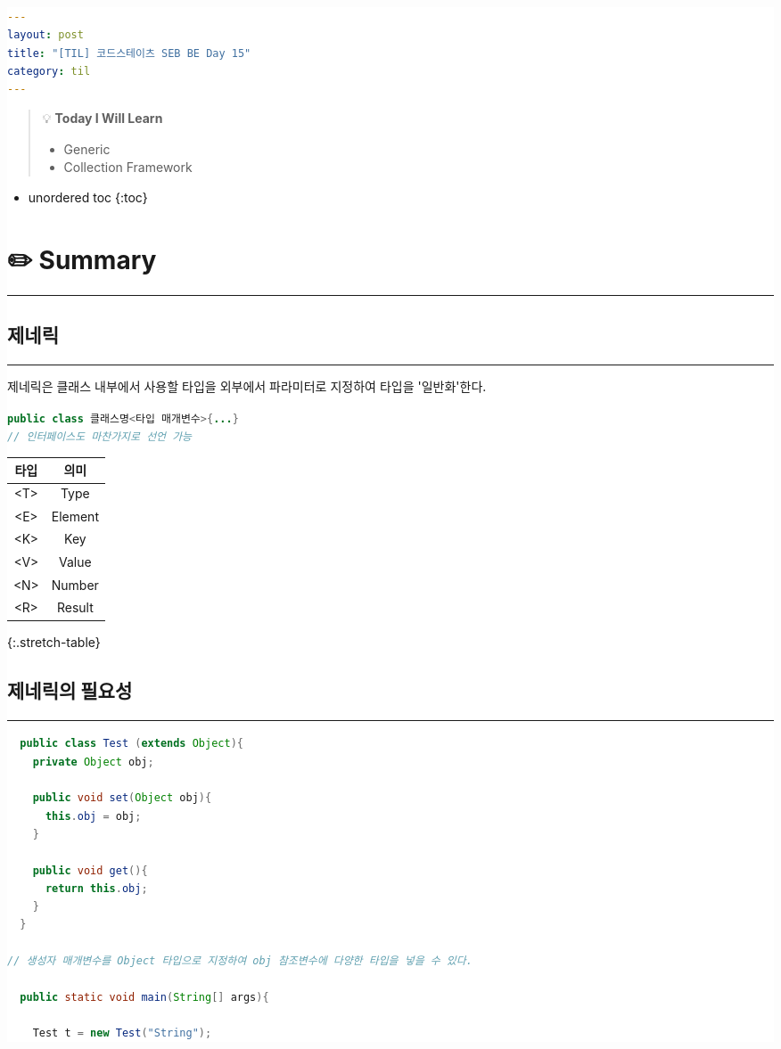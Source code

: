```yaml
---
layout: post
title: "[TIL] 코드스테이츠 SEB BE Day 15"
category: til
---
```

> 💡 **Today I Will Learn**
>
> * Generic
> * Collection Framework

* unordered toc
{:toc}

# ✏️ Summary
***

## 제네릭
***

제네릭은 클래스 내부에서 사용할 타입을 외부에서 파라미터로 지정하여 타입을 '일반화'한다.

```java
public class 클래스명<타입 매개변수>{...}
// 인터페이스도 마찬가지로 선언 가능
```

|타입|의미|
|:--:|:--:|
|\<T>|Type|
|\<E>|Element|
|\<K>|Key|
|\<V>|Value|
|\<N>|Number|
|\<R>|Result|
{:.stretch-table}

## 제네릭의 필요성
***

```java
  public class Test (extends Object){
    private Object obj;

    public void set(Object obj){
      this.obj = obj;
    }

    public void get(){
      return this.obj;
    }
  }

// 생성자 매개변수를 Object 타입으로 지정하여 obj 참조변수에 다양한 타입을 넣을 수 있다.

  public static void main(String[] args){
    
    Test t = new Test("String");
```